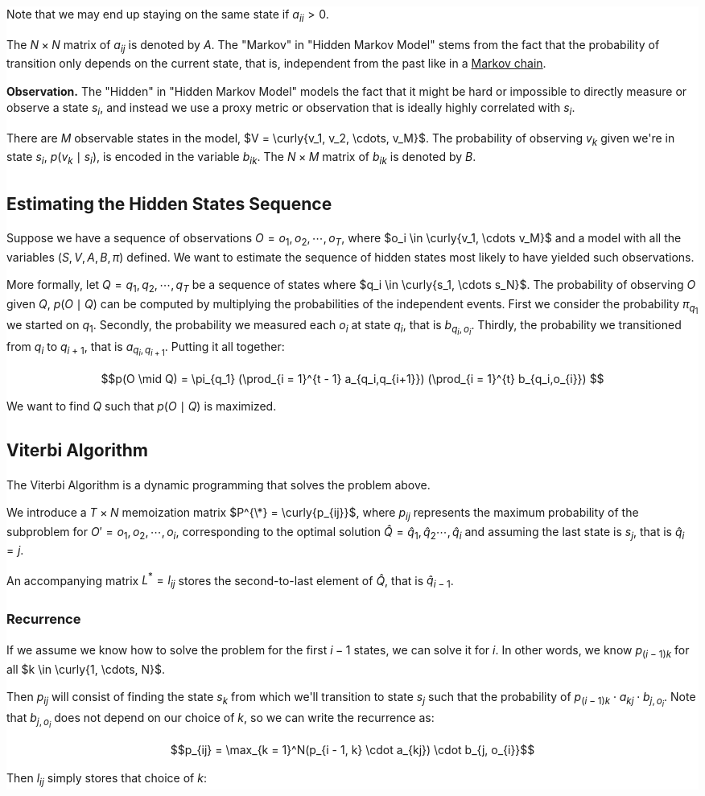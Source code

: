 Note that we may end up staying on the same state if $a_{ii} > 0$.

The $N \times N$ matrix of $a_{ij}$ is denoted by $A$. The "Markov" in "Hidden Markov Model" stems from the fact that the probability of transition only depends on the current state, that is, independent from the past like in a [Markov chain](https://en.wikipedia.org/wiki/Markov_chain).

**Observation.** The "Hidden" in "Hidden Markov Model" models the fact that it might be hard or impossible to directly measure or observe a state $s_i$, and instead we use a proxy metric or observation that is ideally highly correlated with $s_i$.

There are $M$ observable states in the model, $V = \curly{v_1, v_2, \cdots, v_M}$. The probability of observing $v_k$ given we're in state $s_i$, $p(v_k \mid s_i)$, is encoded in the variable $b_{ik}$. The $N \times M$ matrix of $b_{ik}$ is denoted by $B$.

## Estimating the Hidden States Sequence

Suppose we have a sequence of observations $O = o_1, o_2, \cdots, o_T$, where $o_i \in \curly{v_1, \cdots v_M}$ and a model with all the variables $(S, V, A, B, \pi)$ defined. We want to estimate the sequence of hidden states most likely to have yielded such observations.

More formally, let $Q = q_1, q_2, \cdots, q_T$ be a sequence of states where $q_i \in \curly{s_1, \cdots s_N}$. The probability of observing $O$ given $Q$, $p(O \mid Q)$ can be computed by multiplying the probabilities of the independent events. First we consider the probability $\pi_{q_1}$ we started on $q_1$. Secondly, the probability we measured each $o_i$ at state $q_i$, that is $b_{q_i,o_i}$. Thirdly, the probability we transitioned from $q_i$ to $q_{i+1}$, that is $a_{q_i,q_{i+1}}$. Putting it all together:

$$p(O \mid Q) = \pi_{q_1} (\prod_{i = 1}^{t - 1} a_{q_i,q_{i+1}}) (\prod_{i = 1}^{t} b_{q_i,o_{i}}) $$

We want to find $Q$ such that $p(O \mid Q)$ is maximized.

## Viterbi Algorithm

The Viterbi Algorithm is a dynamic programming that solves the problem above.

We introduce a $T \times N$ memoization matrix $P^{\*} = \curly{p_{ij}}$, where $p_{ij}$ represents the maximum probability of the subproblem for $O' = o_1, o_2, \cdots, o_i$, corresponding to the optimal solution $\hat Q = \hat q_1, \hat q_2 \cdots, \hat q_i$ and assuming the last state is $s_j$, that is $\hat q_i = j$.

An accompanying matrix $L^{*} = {l_{ij}}$ stores the second-to-last element of $\hat Q$, that is $\hat q_{i-1}$.

### Recurrence

If we assume we know how to solve the problem for the first $i - 1$ states, we can solve it for $i$. In other words, we know $p_{(i - 1)k}$ for all $k \in \curly{1, \cdots, N}$.

Then $p_{ij}$ will consist of finding the state $s_k$ from which we'll transition to state $s_j$ such that the probability of $p_{(i - 1)k} \cdot a_{kj} \cdot b_{j, o_{i}}$. Note that $b_{j, o_{i}}$ does not depend on our choice of $k$, so we can write the recurrence as:

$$p_{ij} = \max_{k = 1}^N(p_{i - 1, k} \cdot a_{kj}) \cdot b_{j, o_{i}}$$

Then $l_{ij}$ simply stores that choice of $k$:
